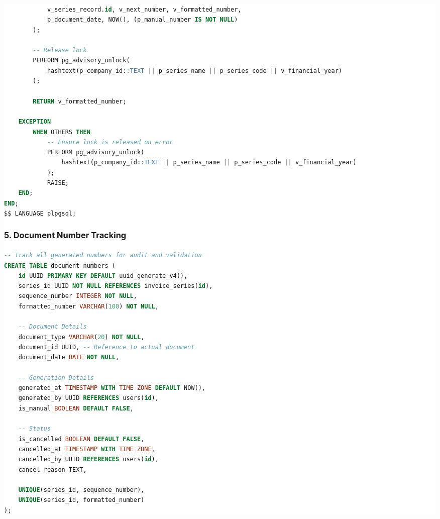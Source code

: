 ```sql
            v_series_record.id, v_next_number, v_formatted_number,
            p_document_date, NOW(), (p_manual_number IS NOT NULL)
        );
        
        -- Release lock
        PERFORM pg_advisory_unlock(
            hashtext(p_company_id::TEXT || p_series_name || p_series_code || v_financial_year)
        );
        
        RETURN v_formatted_number;
        
    EXCEPTION
        WHEN OTHERS THEN
            -- Ensure lock is released on error
            PERFORM pg_advisory_unlock(
                hashtext(p_company_id::TEXT || p_series_name || p_series_code || v_financial_year)
            );
            RAISE;
    END;
END;
$$ LANGUAGE plpgsql;
```

### 5. Document Number Tracking

```sql
-- Track all generated numbers for audit and validation
CREATE TABLE document_numbers (
    id UUID PRIMARY KEY DEFAULT uuid_generate_v4(),
    series_id UUID NOT NULL REFERENCES invoice_series(id),
    sequence_number INTEGER NOT NULL,
    formatted_number VARCHAR(100) NOT NULL,
    
    -- Document Details
    document_type VARCHAR(20) NOT NULL,
    document_id UUID, -- Reference to actual document
    document_date DATE NOT NULL,
    
    -- Generation Details
    generated_at TIMESTAMP WITH TIME ZONE DEFAULT NOW(),
    generated_by UUID REFERENCES users(id),
    is_manual BOOLEAN DEFAULT FALSE,
    
    -- Status
    is_cancelled BOOLEAN DEFAULT FALSE,
    cancelled_at TIMESTAMP WITH TIME ZONE,
    cancelled_by UUID REFERENCES users(id),
    cancel_reason TEXT,
    
    UNIQUE(series_id, sequence_number),
    UNIQUE(series_id, formatted_number)
);
```
